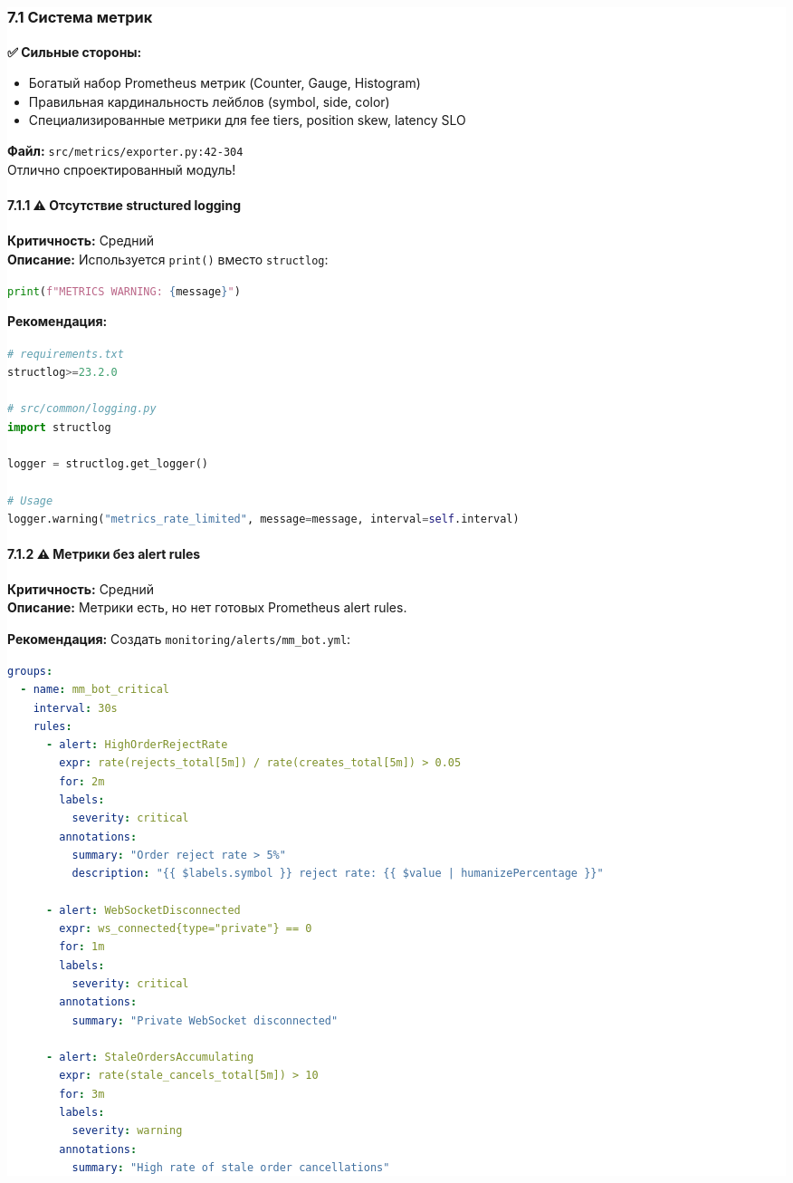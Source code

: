 ### 7.1 Система метрик

**✅ Сильные стороны:**
- Богатый набор Prometheus метрик (Counter, Gauge, Histogram)
- Правильная кардинальность лейблов (symbol, side, color)
- Специализированные метрики для fee tiers, position skew, latency SLO

**Файл:** `src/metrics/exporter.py:42-304`  
Отлично спроектированный модуль!

#### 7.1.1 ⚠️ Отсутствие structured logging
**Критичность:** Средний  
**Описание:** Используется `print()` вместо `structlog`:
```python
print(f"METRICS WARNING: {message}")
```

**Рекомендация:**
```python
# requirements.txt
structlog>=23.2.0

# src/common/logging.py
import structlog

logger = structlog.get_logger()

# Usage
logger.warning("metrics_rate_limited", message=message, interval=self.interval)
```

#### 7.1.2 ⚠️ Метрики без alert rules
**Критичность:** Средний  
**Описание:** Метрики есть, но нет готовых Prometheus alert rules.

**Рекомендация:** Создать `monitoring/alerts/mm_bot.yml`:
```yaml
groups:
  - name: mm_bot_critical
    interval: 30s
    rules:
      - alert: HighOrderRejectRate
        expr: rate(rejects_total[5m]) / rate(creates_total[5m]) > 0.05
        for: 2m
        labels:
          severity: critical
        annotations:
          summary: "Order reject rate > 5%"
          description: "{{ $labels.symbol }} reject rate: {{ $value | humanizePercentage }}"
      
      - alert: WebSocketDisconnected
        expr: ws_connected{type="private"} == 0
        for: 1m
        labels:
          severity: critical
        annotations:
          summary: "Private WebSocket disconnected"
      
      - alert: StaleOrdersAccumulating
        expr: rate(stale_cancels_total[5m]) > 10
        for: 3m
        labels:
          severity: warning
        annotations:
          summary: "High rate of stale order cancellations"
```
